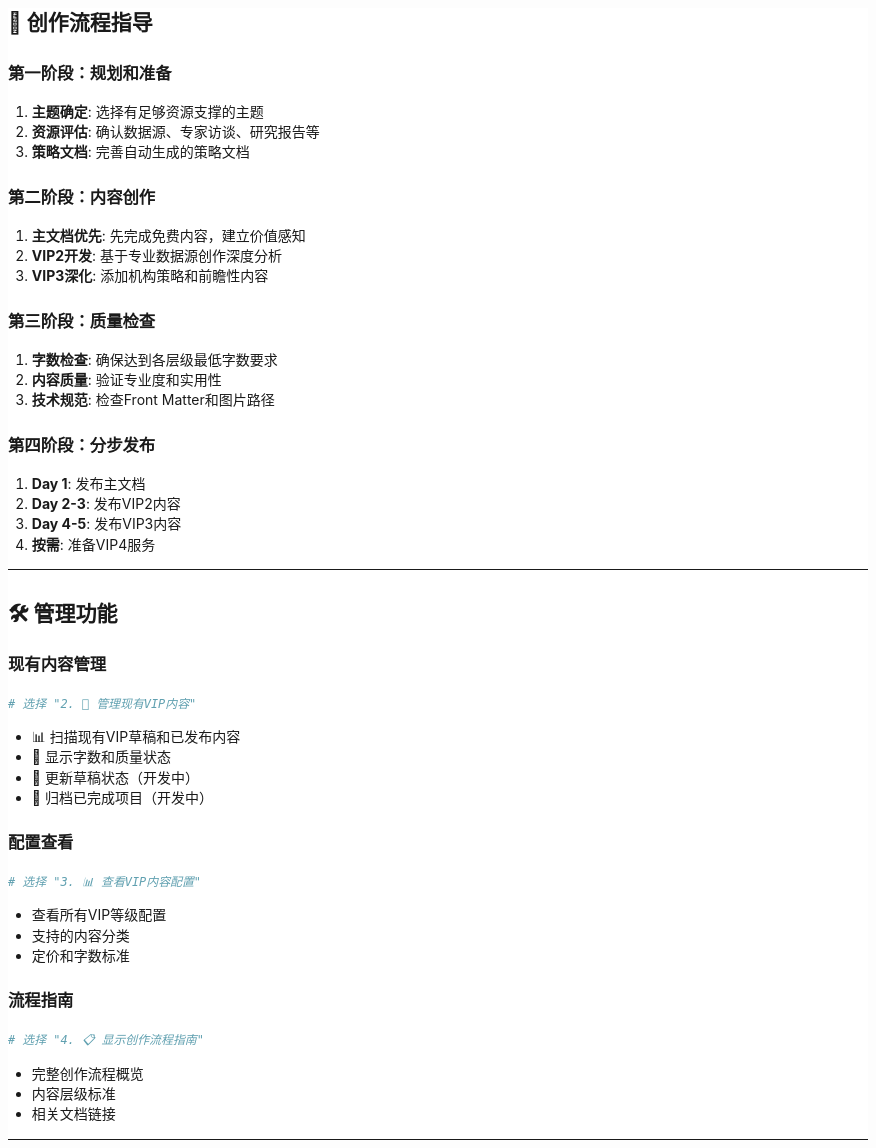 
## 🔄 创作流程指导

### 第一阶段：规划和准备
1. **主题确定**: 选择有足够资源支撑的主题
2. **资源评估**: 确认数据源、专家访谈、研究报告等
3. **策略文档**: 完善自动生成的策略文档

### 第二阶段：内容创作
1. **主文档优先**: 先完成免费内容，建立价值感知
2. **VIP2开发**: 基于专业数据源创作深度分析
3. **VIP3深化**: 添加机构策略和前瞻性内容

### 第三阶段：质量检查
1. **字数检查**: 确保达到各层级最低字数要求
2. **内容质量**: 验证专业度和实用性
3. **技术规范**: 检查Front Matter和图片路径

### 第四阶段：分步发布
1. **Day 1**: 发布主文档
2. **Day 2-3**: 发布VIP2内容
3. **Day 4-5**: 发布VIP3内容
4. **按需**: 准备VIP4服务

---

## 🛠️ 管理功能

### 现有内容管理
```bash
# 选择 "2. 📁 管理现有VIP内容"
```
- 📊 扫描现有VIP草稿和已发布内容
- 📏 显示字数和质量状态
- 🔄 更新草稿状态（开发中）
- 📁 归档已完成项目（开发中）

### 配置查看
```bash
# 选择 "3. 📊 查看VIP内容配置"
```
- 查看所有VIP等级配置
- 支持的内容分类
- 定价和字数标准

### 流程指南
```bash
# 选择 "4. 📋 显示创作流程指南"
```
- 完整创作流程概览
- 内容层级标准
- 相关文档链接

---